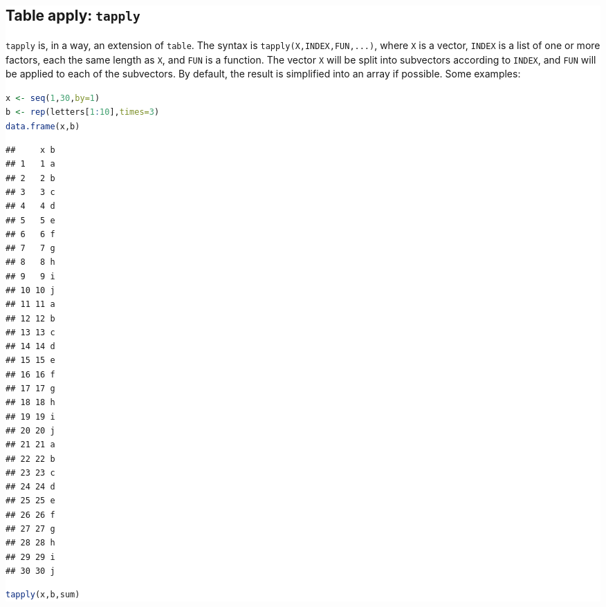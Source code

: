 ## Table apply: `tapply`

`tapply` is, in a way, an extension of `table`.
The syntax is `tapply(X,INDEX,FUN,...)`,
where `X` is a vector, `INDEX` is a list of one or more factors, each the same length as `X`, and `FUN` is a function.
The vector `X` will be split into subvectors according to `INDEX`, and `FUN` will be applied to each of the subvectors.
By default, the result is simplified into an array if possible.
Some examples:

```r
x <- seq(1,30,by=1)
b <- rep(letters[1:10],times=3)
data.frame(x,b)
```

```
##     x b
## 1   1 a
## 2   2 b
## 3   3 c
## 4   4 d
## 5   5 e
## 6   6 f
## 7   7 g
## 8   8 h
## 9   9 i
## 10 10 j
## 11 11 a
## 12 12 b
## 13 13 c
## 14 14 d
## 15 15 e
## 16 16 f
## 17 17 g
## 18 18 h
## 19 19 i
## 20 20 j
## 21 21 a
## 22 22 b
## 23 23 c
## 24 24 d
## 25 25 e
## 26 26 f
## 27 27 g
## 28 28 h
## 29 29 i
## 30 30 j
```

```r
tapply(x,b,sum)
```
